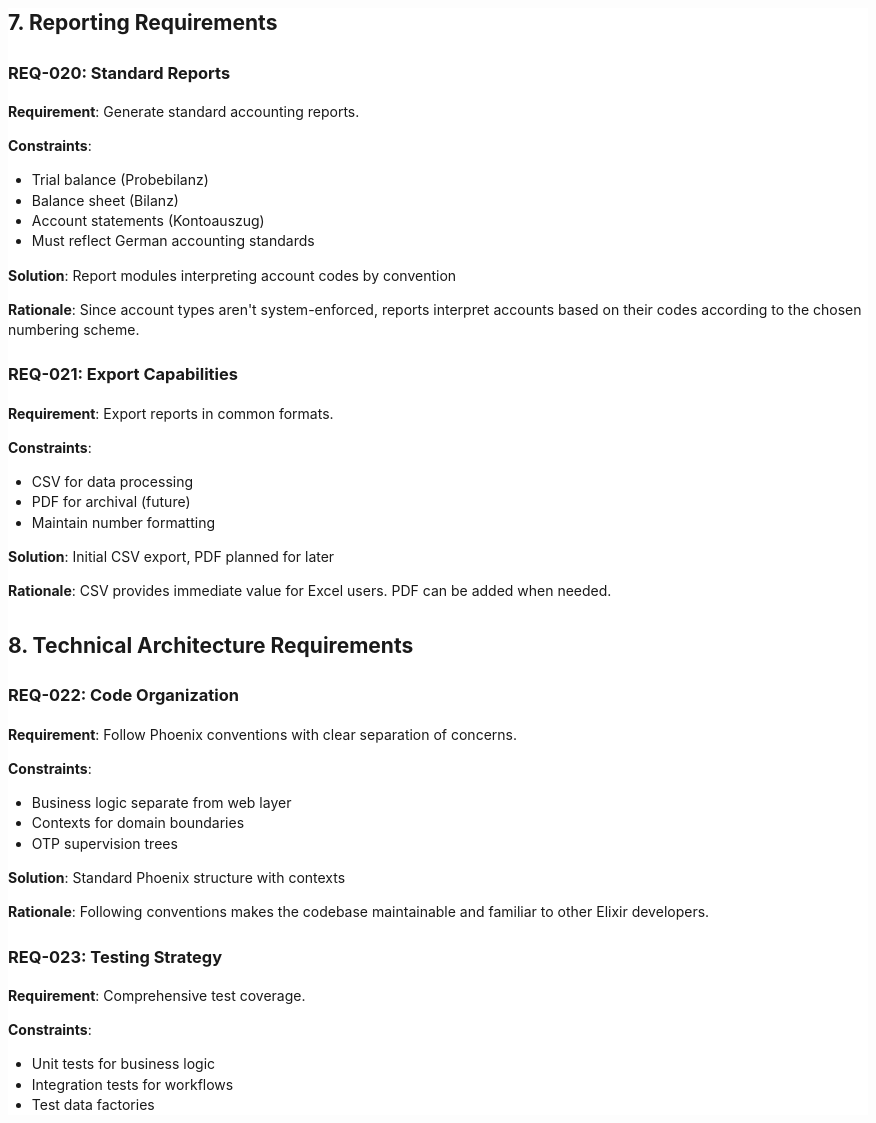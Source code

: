 ## 7. Reporting Requirements

### REQ-020: Standard Reports

**Requirement**: Generate standard accounting reports.

**Constraints**:
- Trial balance (Probebilanz)
- Balance sheet (Bilanz)
- Account statements (Kontoauszug)
- Must reflect German accounting standards

**Solution**: Report modules interpreting account codes by convention

**Rationale**: Since account types aren't system-enforced, reports interpret accounts based on their codes according to the chosen numbering scheme.

### REQ-021: Export Capabilities

**Requirement**: Export reports in common formats.

**Constraints**:
- CSV for data processing
- PDF for archival (future)
- Maintain number formatting

**Solution**: Initial CSV export, PDF planned for later

**Rationale**: CSV provides immediate value for Excel users. PDF can be added when needed.

## 8. Technical Architecture Requirements

### REQ-022: Code Organization

**Requirement**: Follow Phoenix conventions with clear separation of concerns.

**Constraints**:
- Business logic separate from web layer
- Contexts for domain boundaries
- OTP supervision trees

**Solution**: Standard Phoenix structure with contexts

**Rationale**: Following conventions makes the codebase maintainable and familiar to other Elixir developers.

### REQ-023: Testing Strategy

**Requirement**: Comprehensive test coverage.

**Constraints**:
- Unit tests for business logic
- Integration tests for workflows
- Test data factories
